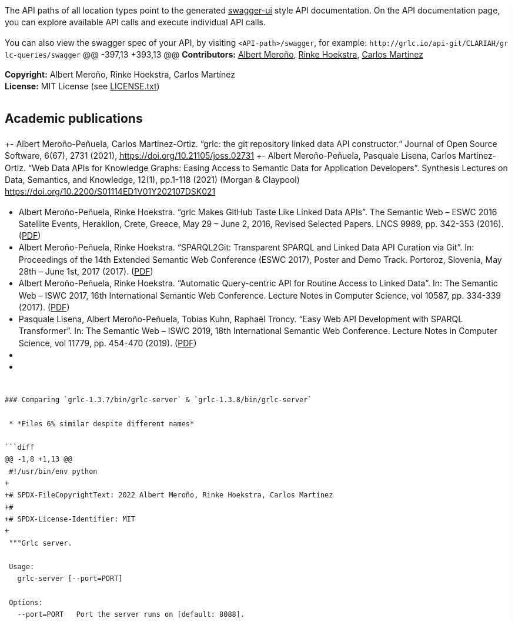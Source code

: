 The API paths of all location types point to the generated [swagger-ui](https://swagger.io/) style API documentation. On the API documentation page, you can explore available API calls and execute individual API calls.
 
 You can also view the swagger spec of your API, by visiting `<API-path>/swagger`, for example: `http://grlc.io/api-git/CLARIAH/grlc-queries/swagger`
@@ -397,13 +393,13 @@
 **Contributors:**	[Albert Meroño](https://github.com/albertmeronyo), [Rinke Hoekstra](https://github.com/RinkeHoekstra), [Carlos Martínez](https://github.com/c-martinez)
 
 **Copyright:**	Albert Meroño, Rinke Hoekstra, Carlos Martínez  
 **License:**	MIT License (see [LICENSE.txt](LICENSE.txt))
 
 ## Academic publications
 
+- Albert Meroño-Peñuela, Carlos Martinez-Ortiz. “grlc: the git repository linked data API constructor.“ Journal of Open Source Software, 6(67), 2731 (2021), <https://doi.org/10.21105/joss.02731>
+- Albert Meroño-Peñuela, Pasquale Lisena, Carlos Martínez-Ortiz. “Web Data APIs for Knowledge Graphs: Easing Access to Semantic Data for Application Developers”. Synthesis Lectures on Data, Semantics, and Knowledge, 12(1), pp.1-118 (2021) (Morgan & Claypool) <https://doi.org/10.2200/S01114ED1V01Y202107DSK021>
 - Albert Meroño-Peñuela, Rinke Hoekstra. “grlc Makes GitHub Taste Like Linked Data APIs”. The Semantic Web – ESWC 2016 Satellite Events, Heraklion, Crete, Greece, May 29 – June 2, 2016, Revised Selected Papers. LNCS 9989, pp. 342-353 (2016). ([PDF](https://link.springer.com/content/pdf/10.1007%2F978-3-319-47602-5_48.pdf))
 - Albert Meroño-Peñuela, Rinke Hoekstra. “SPARQL2Git: Transparent SPARQL and Linked Data API Curation via Git”. In: Proceedings of the 14th Extended Semantic Web Conference (ESWC 2017), Poster and Demo Track. Portoroz, Slovenia, May 28th – June 1st, 2017 (2017). ([PDF](https://www.albertmeronyo.org/wp-content/uploads/2017/04/sparql2git-transparent-sparql-4.pdf))
 - Albert Meroño-Peñuela, Rinke Hoekstra. “Automatic Query-centric API for Routine Access to Linked Data”. In: The Semantic Web – ISWC 2017, 16th International Semantic Web Conference. Lecture Notes in Computer Science, vol 10587, pp. 334-339 (2017). ([PDF](https://www.albertmeronyo.org/wp-content/uploads/2017/07/ISWC2017_paper_430.pdf))
 - Pasquale Lisena, Albert Meroño-Peñuela, Tobias Kuhn, Raphaël Troncy. “Easy Web API Development with SPARQL Transformer”. In: The Semantic Web – ISWC 2019, 18th International Semantic Web Conference. Lecture Notes in Computer Science, vol 11779, pp. 454-470 (2019). ([PDF](https://www.albertmeronyo.org/wp-content/uploads/2019/06/ISWC2019_paper_237.pdf))
-
-
```

### Comparing `grlc-1.3.7/bin/grlc-server` & `grlc-1.3.8/bin/grlc-server`

 * *Files 6% similar despite different names*

```diff
@@ -1,8 +1,13 @@
 #!/usr/bin/env python
+
+# SPDX-FileCopyrightText: 2022 Albert Meroño, Rinke Hoekstra, Carlos Martínez
+#
+# SPDX-License-Identifier: MIT
+
 """Grlc server.
 
 Usage:
   grlc-server [--port=PORT]
 
 Options:
   --port=PORT   Port the server runs on [default: 8088].
```
